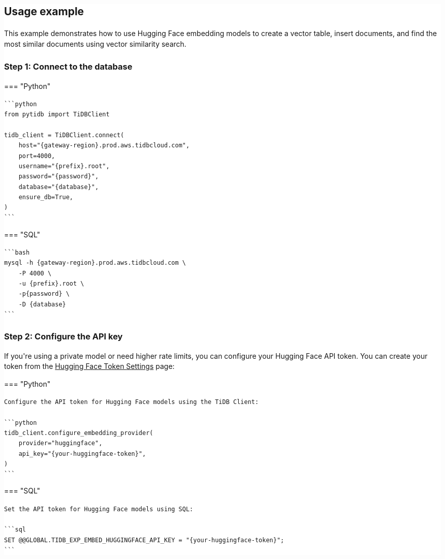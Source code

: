 ## Usage example

This example demonstrates how to use Hugging Face embedding models to create a vector table, insert documents, and find the most similar documents using vector similarity search.

### Step 1: Connect to the database

=== "Python"

    ```python
    from pytidb import TiDBClient

    tidb_client = TiDBClient.connect(
        host="{gateway-region}.prod.aws.tidbcloud.com",
        port=4000,
        username="{prefix}.root",
        password="{password}",
        database="{database}",
        ensure_db=True,
    )
    ```

=== "SQL"

    ```bash
    mysql -h {gateway-region}.prod.aws.tidbcloud.com \
        -P 4000 \
        -u {prefix}.root \
        -p{password} \
        -D {database}
    ```

### Step 2: Configure the API key

If you're using a private model or need higher rate limits, you can configure your Hugging Face API token. You can create your token from the [Hugging Face Token Settings](https://huggingface.co/settings/tokens) page:

=== "Python"

    Configure the API token for Hugging Face models using the TiDB Client:

    ```python
    tidb_client.configure_embedding_provider(
        provider="huggingface",
        api_key="{your-huggingface-token}",
    )
    ```

=== "SQL"

    Set the API token for Hugging Face models using SQL:

    ```sql
    SET @@GLOBAL.TIDB_EXP_EMBED_HUGGINGFACE_API_KEY = "{your-huggingface-token}";
    ```
